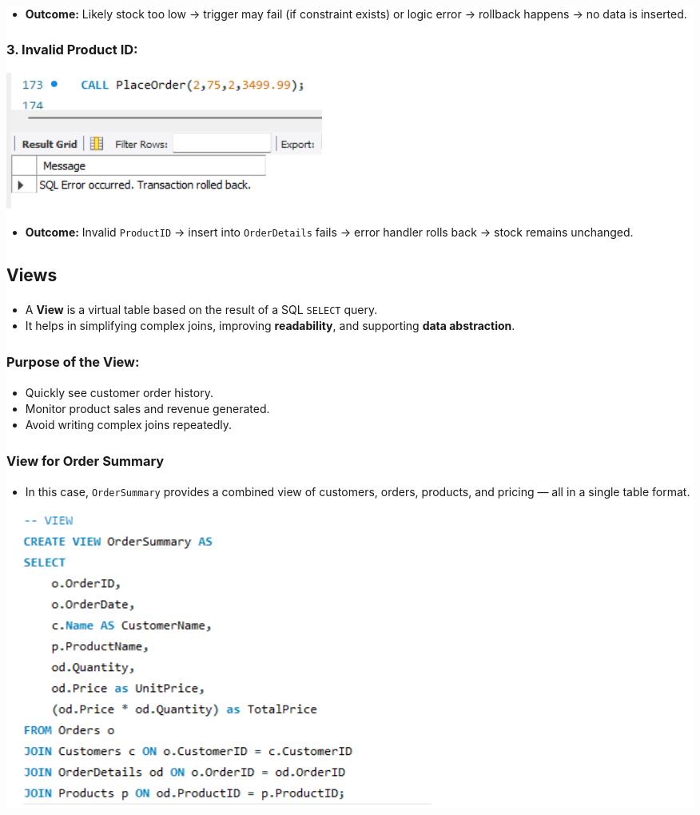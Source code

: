 - **Outcome:** Likely stock too low → trigger may fail (if constraint exists) or logic error → rollback happens → no data is inserted.


### **3. Invalid Product ID:**
![rollback_productId](./outputs/rollback_productId.png)

- **Outcome:** Invalid `ProductID` → insert into `OrderDetails` fails → error handler rolls back → stock remains unchanged.


## **Views**
- A **View** is a virtual table based on the result of a SQL `SELECT` query.
- It helps in simplifying complex joins, improving **readability**, and supporting **data abstraction**.

### **Purpose of the View:**
- Quickly see customer order history.
- Monitor product sales and revenue generated.
- Avoid writing complex joins repeatedly.

### **View for Order Summary**
- In this case, `OrderSummary` provides a combined view of customers, orders, products, and pricing — all in a single table format.

![view](./outputs/view.png)
